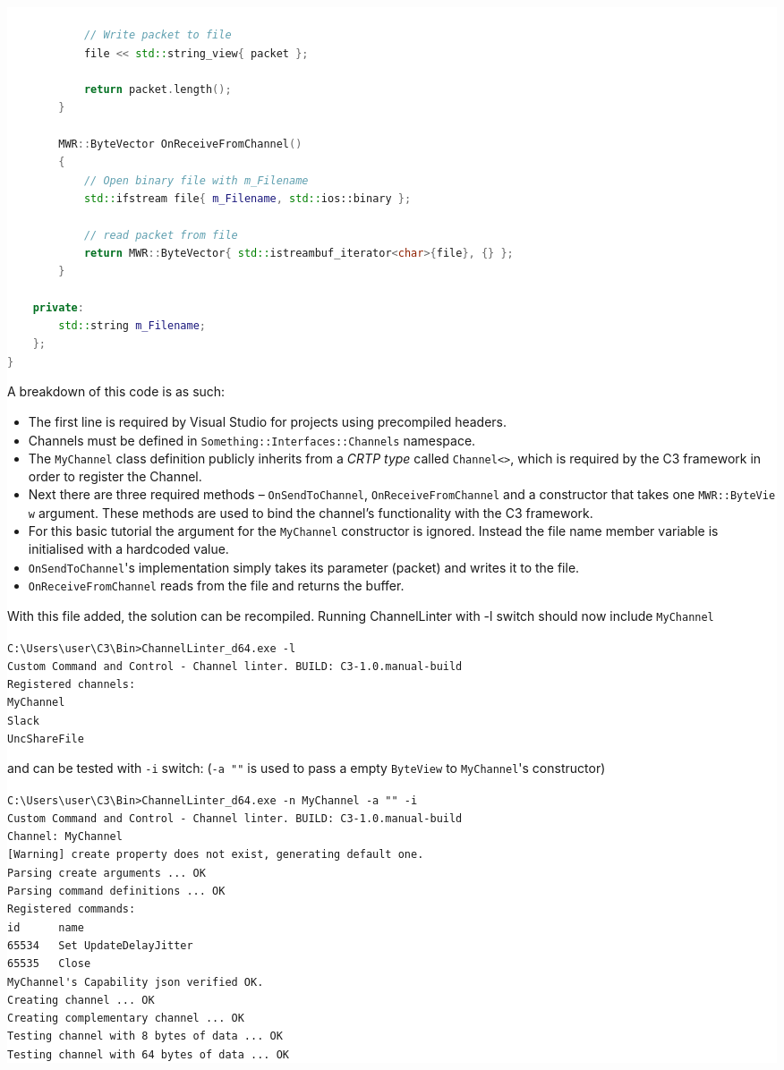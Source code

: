 ```cpp

            // Write packet to file
            file << std::string_view{ packet };

            return packet.length();
        }

        MWR::ByteVector OnReceiveFromChannel()
        {
            // Open binary file with m_Filename
            std::ifstream file{ m_Filename, std::ios::binary };

            // read packet from file
            return MWR::ByteVector{ std::istreambuf_iterator<char>{file}, {} };
        }

    private:
        std::string m_Filename;
    };
}

```

A breakdown of this code is as such:
+ The first line is required by Visual Studio for projects using precompiled headers.
+ Channels must be defined in `Something::Interfaces::Channels` namespace.
+ The `MyChannel` class definition publicly inherits from a *CRTP type* called `Channel<>`, which is required by the C3 framework in order to register the Channel.
+ Next there are three required methods – `OnSendToChannel`, `OnReceiveFromChannel` and a constructor that takes one `MWR::ByteView` argument. These methods are used to bind the channel’s functionality with the C3 framework.
+ For this basic tutorial the argument for the `MyChannel` constructor is ignored. Instead the file name member variable is initialised with a hardcoded value.
+ `OnSendToChannel`'s implementation simply takes its parameter (packet) and writes it to the file.
+ `OnReceiveFromChannel` reads from the file and returns the buffer.

With this file added, the solution can be recompiled.
Running ChannelLinter with -l switch should now include `MyChannel`
```
C:\Users\user\C3\Bin>ChannelLinter_d64.exe -l
Custom Command and Control - Channel linter. BUILD: C3-1.0.manual-build
Registered channels:
MyChannel
Slack
UncShareFile
```
and can be tested with `-i` switch: (`-a ""` is used to pass a empty `ByteView` to `MyChannel`'s constructor)
```
C:\Users\user\C3\Bin>ChannelLinter_d64.exe -n MyChannel -a "" -i
Custom Command and Control - Channel linter. BUILD: C3-1.0.manual-build
Channel: MyChannel
[Warning] create property does not exist, generating default one.
Parsing create arguments ... OK
Parsing command definitions ... OK
Registered commands:
id      name
65534   Set UpdateDelayJitter
65535   Close
MyChannel's Capability json verified OK.
Creating channel ... OK
Creating complementary channel ... OK
Testing channel with 8 bytes of data ... OK
Testing channel with 64 bytes of data ... OK
```
